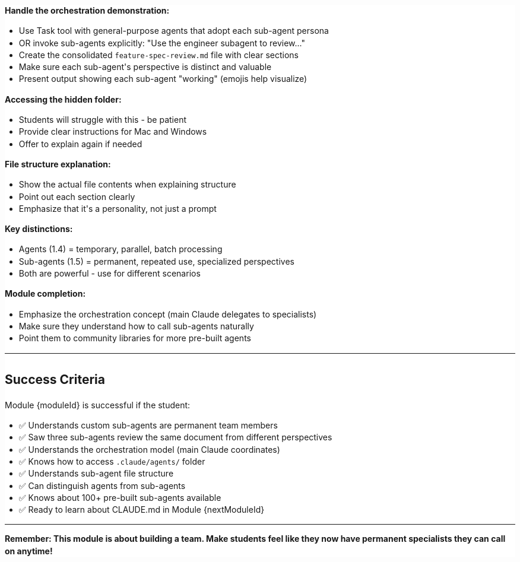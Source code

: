 **Handle the orchestration demonstration:**
- Use Task tool with general-purpose agents that adopt each sub-agent persona
- OR invoke sub-agents explicitly: "Use the engineer subagent to review..."
- Create the consolidated `feature-spec-review.md` file with clear sections
- Make sure each sub-agent's perspective is distinct and valuable
- Present output showing each sub-agent "working" (emojis help visualize)

**Accessing the hidden folder:**
- Students will struggle with this - be patient
- Provide clear instructions for Mac and Windows
- Offer to explain again if needed

**File structure explanation:**
- Show the actual file contents when explaining structure
- Point out each section clearly
- Emphasize that it's a personality, not just a prompt

**Key distinctions:**
- Agents (1.4) = temporary, parallel, batch processing
- Sub-agents (1.5) = permanent, repeated use, specialized perspectives
- Both are powerful - use for different scenarios

**Module completion:**
- Emphasize the orchestration concept (main Claude delegates to specialists)
- Make sure they understand how to call sub-agents naturally
- Point them to community libraries for more pre-built agents

---

## Success Criteria

Module {moduleId} is successful if the student:
- ✅ Understands custom sub-agents are permanent team members
- ✅ Saw three sub-agents review the same document from different perspectives
- ✅ Understands the orchestration model (main Claude coordinates)
- ✅ Knows how to access `.claude/agents/` folder
- ✅ Understands sub-agent file structure
- ✅ Can distinguish agents from sub-agents
- ✅ Knows about 100+ pre-built sub-agents available
- ✅ Ready to learn about CLAUDE.md in Module {nextModuleId}

---

**Remember: This module is about building a team. Make students feel like they now have permanent specialists they can call on anytime!**
